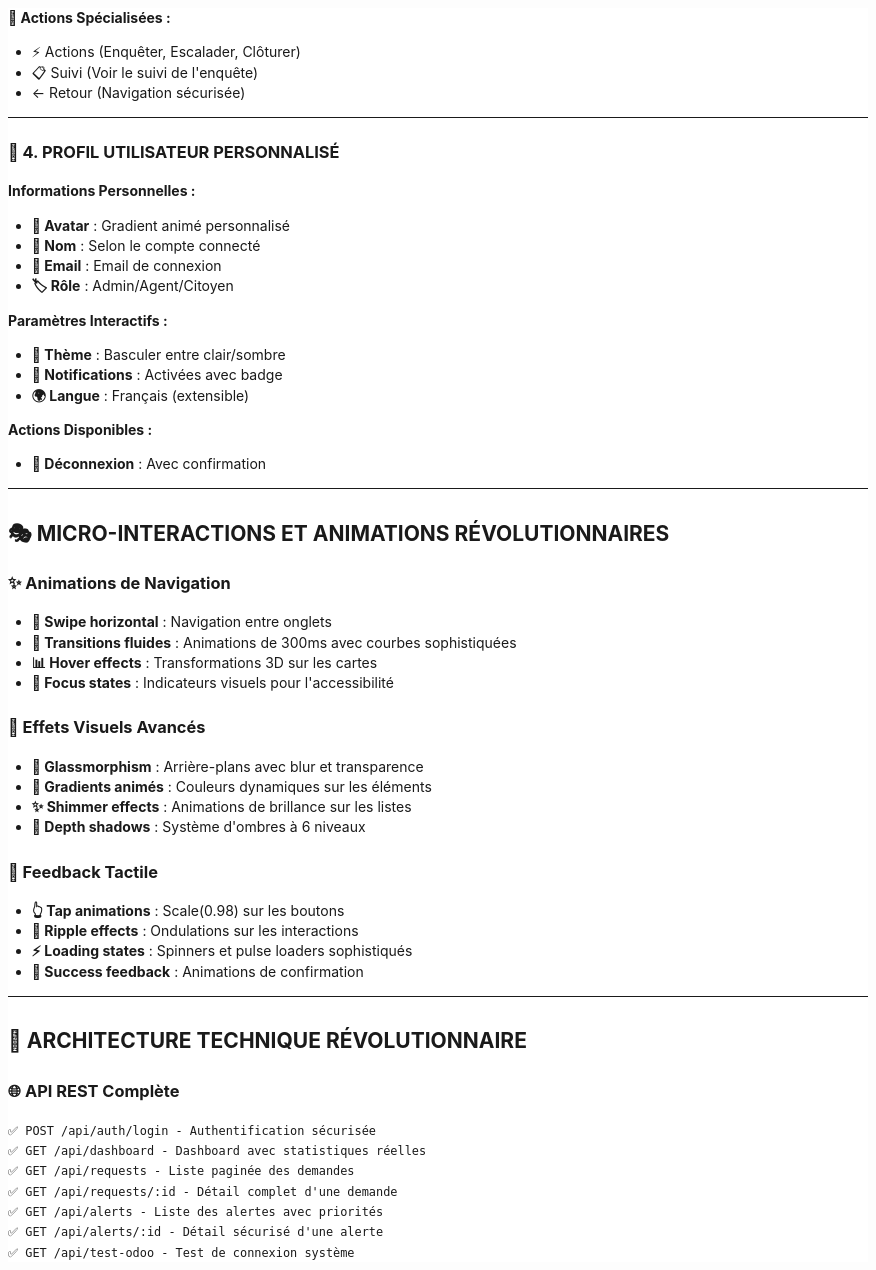 **🎯 Actions Spécialisées :**
- ⚡ Actions (Enquêter, Escalader, Clôturer)
- 📋 Suivi (Voir le suivi de l'enquête)
- ← Retour (Navigation sécurisée)

---

### **👤 4. PROFIL UTILISATEUR PERSONNALISÉ**

**Informations Personnelles :**
- **👤 Avatar** : Gradient animé personnalisé
- **📝 Nom** : Selon le compte connecté
- **📧 Email** : Email de connexion
- **🏷️ Rôle** : Admin/Agent/Citoyen

**Paramètres Interactifs :**
- **🎨 Thème** : Basculer entre clair/sombre
- **🔔 Notifications** : Activées avec badge
- **🌍 Langue** : Français (extensible)

**Actions Disponibles :**
- **🚪 Déconnexion** : Avec confirmation

---

## 🎭 **MICRO-INTERACTIONS ET ANIMATIONS RÉVOLUTIONNAIRES**

### **✨ Animations de Navigation**
- **📱 Swipe horizontal** : Navigation entre onglets
- **🔄 Transitions fluides** : Animations de 300ms avec courbes sophistiquées
- **📊 Hover effects** : Transformations 3D sur les cartes
- **🎯 Focus states** : Indicateurs visuels pour l'accessibilité

### **🌊 Effets Visuels Avancés**
- **💎 Glassmorphism** : Arrière-plans avec blur et transparence
- **🎨 Gradients animés** : Couleurs dynamiques sur les éléments
- **✨ Shimmer effects** : Animations de brillance sur les listes
- **🔮 Depth shadows** : Système d'ombres à 6 niveaux

### **📱 Feedback Tactile**
- **👆 Tap animations** : Scale(0.98) sur les boutons
- **🌊 Ripple effects** : Ondulations sur les interactions
- **⚡ Loading states** : Spinners et pulse loaders sophistiqués
- **🎯 Success feedback** : Animations de confirmation

---

## 🔧 **ARCHITECTURE TECHNIQUE RÉVOLUTIONNAIRE**

### **🌐 API REST Complète**
```
✅ POST /api/auth/login - Authentification sécurisée
✅ GET /api/dashboard - Dashboard avec statistiques réelles
✅ GET /api/requests - Liste paginée des demandes
✅ GET /api/requests/:id - Détail complet d'une demande
✅ GET /api/alerts - Liste des alertes avec priorités
✅ GET /api/alerts/:id - Détail sécurisé d'une alerte
✅ GET /api/test-odoo - Test de connexion système
```
